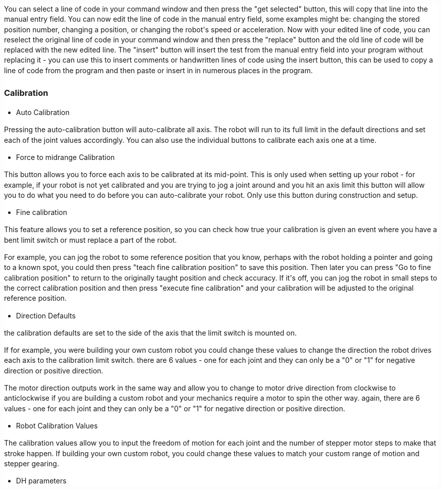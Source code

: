 You can select a line of code in your command window and then press the "get selected" button, this will copy that line into the manual entry field. You can now edit the line of code in the manual entry field, some examples might be: changing the stored position number, changing a position, or changing the robot's speed or acceleration. Now with your edited line of code, you can reselect the original line of code in your command window and then press the "replace" button and the old line of code will be replaced with the new edited line. The "insert" button will insert the test from the manual entry field into your program without replacing it - you can use this to insert comments or handwritten lines of code using the insert button, this can be used to copy a line of code from the program and then paste or insert in in numerous places in the program.

### Calibration

- Auto Calibration

Pressing the auto-calibration button will auto-calibrate all axis. The robot will run to its full limit in the default directions and set each of the joint values accordingly. You can also use the individual buttons to calibrate each axis one at a time.

- Force to midrange Calibration

This button allows you to force each axis to be calibrated at its mid-point. This is only used when setting up your robot - for example, if your robot is not yet calibrated and you are trying to jog a joint around and you hit an axis limit this button will allow you to do what you need to do before you can auto-calibrate your robot. Only use this button during construction and setup.

- Fine calibration

This feature allows you to set a reference position, so you can check how true your calibration is given an event where you have a bent limit switch or must replace a part of the robot. 

For example, you can jog the robot to some reference position that you know, perhaps with the robot holding a pointer and going to a known spot, you could then press "teach fine calibration position" to save this position. Then later you can press "Go to fine calibration position" to return to the originally taught position and check accuracy. If it's off, you can jog the robot in small steps to the correct calibration position and then press "execute fine calibration" and your calibration will be adjusted to the original reference position.

- Direction Defaults

the calibration defaults are set to the side of the axis that the limit switch is mounted on. 

If for example, you were building your own custom robot you could change these values to change the direction the robot drives each axis to the calibration limit switch. there are 6 values - one for each joint and they can only be a "0" or "1" for negative direction or positive direction.

The motor direction outputs work in the same way and allow you to change to motor drive direction from clockwise to anticlockwise if you are building a custom robot and your mechanics require a motor to spin the other way. again, there are 6 values - one for each joint and they can only be a "0" or "1" for negative direction or positive direction.

- Robot Calibration Values

The calibration values allow you to input the freedom of motion for each joint and the number of stepper motor steps to make that stroke happen. If building your own custom robot, you could change these values to match your custom range of motion and stepper gearing.

- DH parameters 
